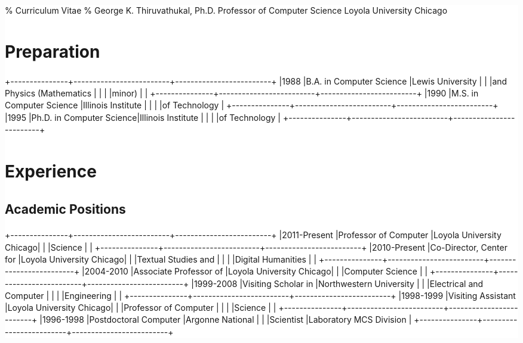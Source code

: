 % Curriculum Vitae
% George K. Thiruvathukal, Ph.D.
  Professor of Computer Science
  Loyola University Chicago

# Preparation

+---------------+-------------------------+-------------------------+
|1988           |B.A. in Computer Science |Lewis University         |
|               |and Physics (Mathematics |                         |
|               |minor)                   |                         |
+---------------+-------------------------+-------------------------+
|1990           |M.S. in Computer Science |Illinois Institute       |
|               |                         |of Technology            |
+---------------+-------------------------+-------------------------+
|1995           |Ph.D. in Computer Science|Illinois Institute       |
|               |                         |of Technology            |
+---------------+-------------------------+-------------------------+

# Experience

## Academic Positions

+---------------+-------------------------+-------------------------+
|2011-Present   |Professor of Computer    |Loyola University Chicago|
|               |Science                  |                         |
+---------------+-------------------------+-------------------------+
|2010-Present   |Co-Director, Center for  |Loyola University Chicago|
|               |Textual Studies and      |                         |
|               |Digital Humanities       |                         |
+---------------+-------------------------+-------------------------+
|2004-2010      |Associate Professor of   |Loyola University Chicago|
|               |Computer Science         |                         |
+---------------+-------------------------+-------------------------+
|1999-2008      |Visiting Scholar in      |Northwestern University  |
|               |Electrical and Computer  |                         |
|               |Engineering              |                         |
+---------------+-------------------------+-------------------------+
|1998-1999      |Visiting Assistant       |Loyola University Chicago| 
|               |Professor of Computer    |                         |
|               |Science                  |                         |
+---------------+-------------------------+-------------------------+
|1996-1998      |Postdoctoral Computer    |Argonne National         |
|               |Scientist                |Laboratory MCS Division  |
+---------------+-------------------------+-------------------------+